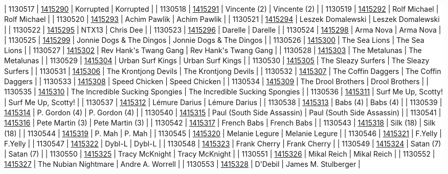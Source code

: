 | 1130517 | [1415290](https://www.discogs.com/artist/1415290) | Korrupted | Korrupted |
| 1130518 | [1415291](https://www.discogs.com/artist/1415291) | Vincente (2) | Vincente (2) |
| 1130519 | [1415292](https://www.discogs.com/artist/1415292) | Rolf Michael | Rolf Michael |
| 1130520 | [1415293](https://www.discogs.com/artist/1415293) | Achim Pawlik | Achim Pawlik |
| 1130521 | [1415294](https://www.discogs.com/artist/1415294) | Leszek Domalewski | Leszek Domalewski |
| 1130522 | [1415295](https://www.discogs.com/artist/1415295) | NTX13 | Chris Dee |
| 1130523 | [1415296](https://www.discogs.com/artist/1415296) | Darelle | Darelle |
| 1130524 | [1415298](https://www.discogs.com/artist/1415298) | Arma Nova | Arma Nova |
| 1130525 | [1415299](https://www.discogs.com/artist/1415299) | Jonnie Dogs & The Dingos | Jonnie Dogs & The Dingos |
| 1130526 | [1415300](https://www.discogs.com/artist/1415300) | The Sea Lions | The Sea Lions |
| 1130527 | [1415302](https://www.discogs.com/artist/1415302) | Rev Hank's Twang Gang | Rev Hank's Twang Gang |
| 1130528 | [1415303](https://www.discogs.com/artist/1415303) | The Metalunas | The Metalunas |
| 1130529 | [1415304](https://www.discogs.com/artist/1415304) | Urban Surf Kings | Urban Surf Kings |
| 1130530 | [1415305](https://www.discogs.com/artist/1415305) | The Sleazy Surfers | The Sleazy Surfers |
| 1130531 | [1415306](https://www.discogs.com/artist/1415306) | The Krontjong Devils | The Krontjong Devils |
| 1130532 | [1415307](https://www.discogs.com/artist/1415307) | The Coffin Daggers | The Coffin Daggers |
| 1130533 | [1415308](https://www.discogs.com/artist/1415308) | Speed Chicken | Speed Chicken |
| 1130534 | [1415309](https://www.discogs.com/artist/1415309) | The Drool Brothers | Drool Brothers |
| 1130535 | [1415310](https://www.discogs.com/artist/1415310) | The Incredible Sucking Spongies | The Incredible Sucking Spongies |
| 1130536 | [1415311](https://www.discogs.com/artist/1415311) | Surf Me Up, Scotty! | Surf Me Up, Scotty! |
| 1130537 | [1415312](https://www.discogs.com/artist/1415312) | Lémure Darius | Lémure Darius |
| 1130538 | [1415313](https://www.discogs.com/artist/1415313) | Babs (4) | Babs (4) |
| 1130539 | [1415314](https://www.discogs.com/artist/1415314) | P. Gordon (4) | P. Gordon (4) |
| 1130540 | [1415315](https://www.discogs.com/artist/1415315) | Paul (South Side Assassin) | Paul (South Side Assassin) |
| 1130541 | [1415316](https://www.discogs.com/artist/1415316) | Pete Martin (3) | Pete Martin (3) |
| 1130542 | [1415317](https://www.discogs.com/artist/1415317) | French Babs | French Babs |
| 1130543 | [1415318](https://www.discogs.com/artist/1415318) | Silk (18) | Silk (18) |
| 1130544 | [1415319](https://www.discogs.com/artist/1415319) | P. Mah | P. Mah |
| 1130545 | [1415320](https://www.discogs.com/artist/1415320) | Melanie Legure | Melanie Legure |
| 1130546 | [1415321](https://www.discogs.com/artist/1415321) | F.Yelly | F.Yelly |
| 1130547 | [1415322](https://www.discogs.com/artist/1415322) | Dybl-L | Dybl-L |
| 1130548 | [1415323](https://www.discogs.com/artist/1415323) | Frank Cherry | Frank Cherry |
| 1130549 | [1415324](https://www.discogs.com/artist/1415324) | Satan (7) | Satan (7) |
| 1130550 | [1415325](https://www.discogs.com/artist/1415325) | Tracy McKnight | Tracy McKnight |
| 1130551 | [1415326](https://www.discogs.com/artist/1415326) | Mikal Reich | Mikal Reich |
| 1130552 | [1415327](https://www.discogs.com/artist/1415327) | The Nubian Nightmare | Andre A. Worrell |
| 1130553 | [1415328](https://www.discogs.com/artist/1415328) | D'Debil | James M. Stulberger |